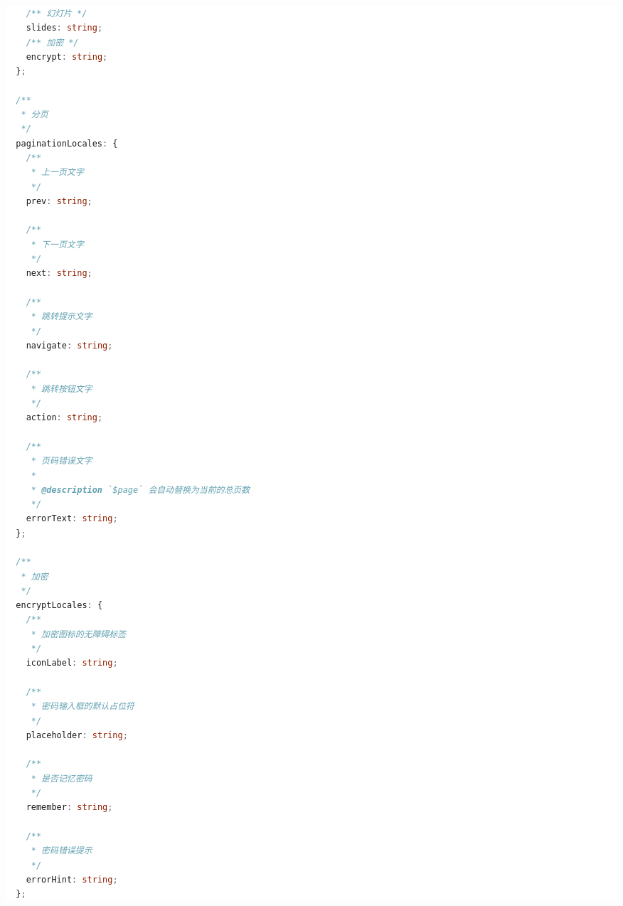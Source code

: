 ```ts
    /** 幻灯片 */
    slides: string;
    /** 加密 */
    encrypt: string;
  };

  /**
   * 分页
   */
  paginationLocales: {
    /**
     * 上一页文字
     */
    prev: string;

    /**
     * 下一页文字
     */
    next: string;

    /**
     * 跳转提示文字
     */
    navigate: string;

    /**
     * 跳转按钮文字
     */
    action: string;

    /**
     * 页码错误文字
     *
     * @description `$page` 会自动替换为当前的总页数
     */
    errorText: string;
  };

  /**
   * 加密
   */
  encryptLocales: {
    /**
     * 加密图标的无障碍标签
     */
    iconLabel: string;

    /**
     * 密码输入框的默认占位符
     */
    placeholder: string;

    /**
     * 是否记忆密码
     */
    remember: string;

    /**
     * 密码错误提示
     */
    errorHint: string;
  };

```